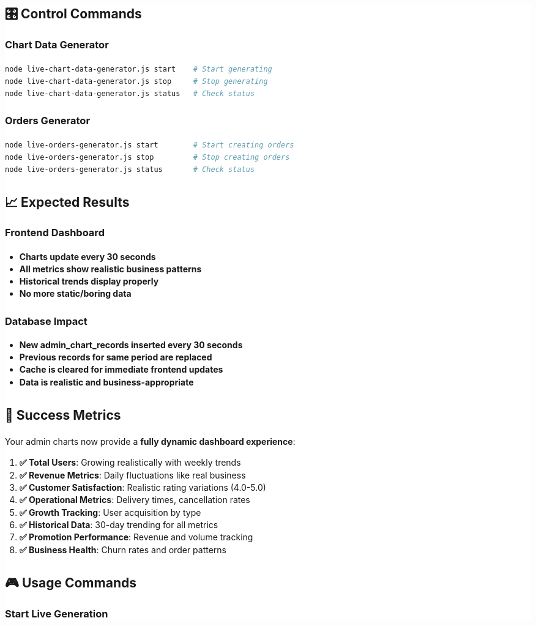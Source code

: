 ## 🎛️ Control Commands

### Chart Data Generator

```bash
node live-chart-data-generator.js start    # Start generating
node live-chart-data-generator.js stop     # Stop generating
node live-chart-data-generator.js status   # Check status
```

### Orders Generator

```bash
node live-orders-generator.js start        # Start creating orders
node live-orders-generator.js stop         # Stop creating orders
node live-orders-generator.js status       # Check status
```

## 📈 Expected Results

### Frontend Dashboard

- **Charts update every 30 seconds**
- **All metrics show realistic business patterns**
- **Historical trends display properly**
- **No more static/boring data**

### Database Impact

- **New admin_chart_records inserted every 30 seconds**
- **Previous records for same period are replaced**
- **Cache is cleared for immediate frontend updates**
- **Data is realistic and business-appropriate**

## 🎊 Success Metrics

Your admin charts now provide a **fully dynamic dashboard experience**:

1. **✅ Total Users**: Growing realistically with weekly trends
2. **✅ Revenue Metrics**: Daily fluctuations like real business
3. **✅ Customer Satisfaction**: Realistic rating variations (4.0-5.0)
4. **✅ Operational Metrics**: Delivery times, cancellation rates
5. **✅ Growth Tracking**: User acquisition by type
6. **✅ Historical Data**: 30-day trending for all metrics
7. **✅ Promotion Performance**: Revenue and volume tracking
8. **✅ Business Health**: Churn rates and order patterns

## 🎮 Usage Commands

### Start Live Generation
